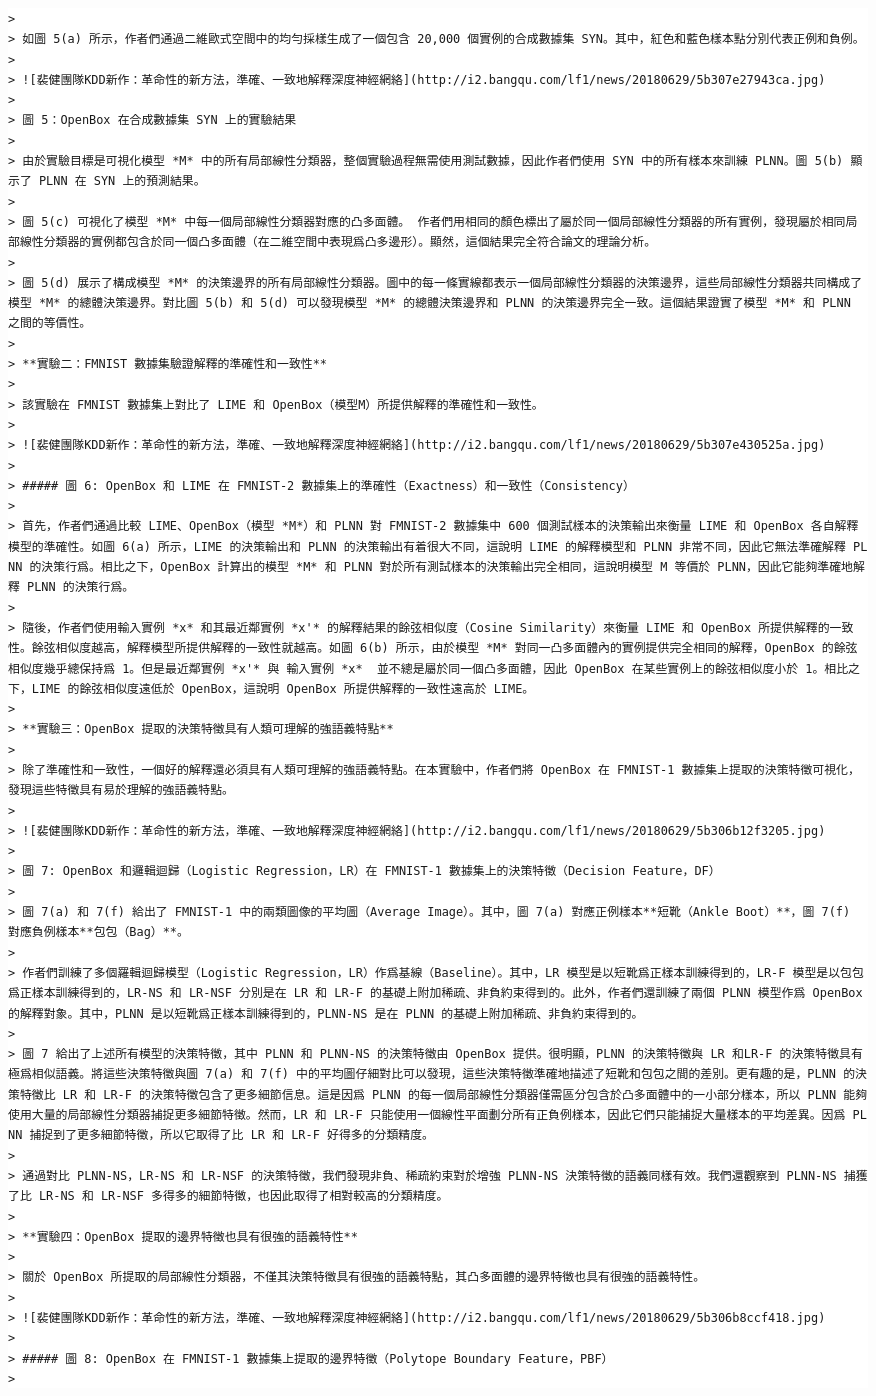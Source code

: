     > 
    > 如圖 5(a) 所示，作者們通過二維歐式空間中的均勻採樣生成了一個包含 20,000 個實例的合成數據集 SYN。其中，紅色和藍色樣本點分別代表正例和負例。
    > 
    > ![裴健團隊KDD新作：革命性的新方法，準確、一致地解釋深度神經網絡](http://i2.bangqu.com/lf1/news/20180629/5b307e27943ca.jpg)
    > 
    > 圖 5：OpenBox 在合成數據集 SYN 上的實驗結果
    > 
    > 由於實驗目標是可視化模型 *M* 中的所有局部線性分類器，整個實驗過程無需使用測試數據，因此作者們使用 SYN 中的所有樣本來訓練 PLNN。圖 5(b) 顯示了 PLNN 在 SYN 上的預測結果。
    > 
    > 圖 5(c) 可視化了模型 *M* 中每一個局部線性分類器對應的凸多面體。 作者們用相同的顏色標出了屬於同一個局部線性分類器的所有實例，發現屬於相同局部線性分類器的實例都包含於同一個凸多面體（在二維空間中表現爲凸多邊形）。顯然，這個結果完全符合論文的理論分析。
    > 
    > 圖 5(d) 展示了構成模型 *M* 的決策邊界的所有局部線性分類器。圖中的每一條實線都表示一個局部線性分類器的決策邊界，這些局部線性分類器共同構成了模型 *M* 的總體決策邊界。對比圖 5(b) 和 5(d) 可以發現模型 *M* 的總體決策邊界和 PLNN 的決策邊界完全一致。這個結果證實了模型 *M* 和 PLNN 之間的等價性。
    > 
    > **實驗二：FMNIST 數據集驗證解釋的準確性和一致性**
    > 
    > 該實驗在 FMNIST 數據集上對比了 LIME 和 OpenBox（模型M）所提供解釋的準確性和一致性。
    > 
    > ![裴健團隊KDD新作：革命性的新方法，準確、一致地解釋深度神經網絡](http://i2.bangqu.com/lf1/news/20180629/5b307e430525a.jpg)
    > 
    > ##### 圖 6: OpenBox 和 LIME 在 FMNIST-2 數據集上的準確性（Exactness）和一致性（Consistency）
    > 
    > 首先，作者們通過比較 LIME、OpenBox（模型 *M*）和 PLNN 對 FMNIST-2 數據集中 600 個測試樣本的決策輸出來衡量 LIME 和 OpenBox 各自解釋模型的準確性。如圖 6(a) 所示，LIME 的決策輸出和 PLNN 的決策輸出有着很大不同，這說明 LIME 的解釋模型和 PLNN 非常不同，因此它無法準確解釋 PLNN 的決策行爲。相比之下，OpenBox 計算出的模型 *M* 和 PLNN 對於所有測試樣本的決策輸出完全相同，這說明模型 M 等價於 PLNN，因此它能夠準確地解釋 PLNN 的決策行爲。
    > 
    > 隨後，作者們使用輸入實例 *x* 和其最近鄰實例 *x'* 的解釋結果的餘弦相似度（Cosine Similarity）來衡量 LIME 和 OpenBox 所提供解釋的一致性。餘弦相似度越高，解釋模型所提供解釋的一致性就越高。如圖 6(b) 所示，由於模型 *M* 對同一凸多面體內的實例提供完全相同的解釋，OpenBox 的餘弦相似度幾乎總保持爲 1。但是最近鄰實例 *x'* 與 輸入實例 *x*  並不總是屬於同一個凸多面體，因此 OpenBox 在某些實例上的餘弦相似度小於 1。相比之下，LIME 的餘弦相似度遠低於 OpenBox，這說明 OpenBox 所提供解釋的一致性遠高於 LIME。
    > 
    > **實驗三：OpenBox 提取的決策特徵具有人類可理解的強語義特點**
    > 
    > 除了準確性和一致性，一個好的解釋還必須具有人類可理解的強語義特點。在本實驗中，作者們將 OpenBox 在 FMNIST-1 數據集上提取的決策特徵可視化，發現這些特徵具有易於理解的強語義特點。
    > 
    > ![裴健團隊KDD新作：革命性的新方法，準確、一致地解釋深度神經網絡](http://i2.bangqu.com/lf1/news/20180629/5b306b12f3205.jpg)
    > 
    > 圖 7: OpenBox 和邏輯迴歸（Logistic Regression，LR）在 FMNIST-1 數據集上的決策特徵（Decision Feature，DF）
    > 
    > 圖 7(a) 和 7(f) 給出了 FMNIST-1 中的兩類圖像的平均圖（Average Image）。其中，圖 7(a) 對應正例樣本**短靴（Ankle Boot）**，圖 7(f) 對應負例樣本**包包（Bag）**。
    > 
    > 作者們訓練了多個羅輯迴歸模型（Logistic Regression，LR）作爲基線（Baseline）。其中，LR 模型是以短靴爲正樣本訓練得到的，LR-F 模型是以包包爲正樣本訓練得到的，LR-NS 和 LR-NSF 分別是在 LR 和 LR-F 的基礎上附加稀疏、非負約束得到的。此外，作者們還訓練了兩個 PLNN 模型作爲 OpenBox 的解釋對象。其中，PLNN 是以短靴爲正樣本訓練得到的，PLNN-NS 是在 PLNN 的基礎上附加稀疏、非負約束得到的。
    > 
    > 圖 7 給出了上述所有模型的決策特徵，其中 PLNN 和 PLNN-NS 的決策特徵由 OpenBox 提供。很明顯，PLNN 的決策特徵與 LR 和LR-F 的決策特徵具有極爲相似語義。將這些決策特徵與圖 7(a) 和 7(f) 中的平均圖仔細對比可以發現，這些決策特徵準確地描述了短靴和包包之間的差別。更有趣的是，PLNN 的決策特徵比 LR 和 LR-F 的決策特徵包含了更多細節信息。這是因爲 PLNN 的每一個局部線性分類器僅需區分包含於凸多面體中的一小部分樣本，所以 PLNN 能夠使用大量的局部線性分類器捕捉更多細節特徵。然而，LR 和 LR-F 只能使用一個線性平面劃分所有正負例樣本，因此它們只能捕捉大量樣本的平均差異。因爲 PLNN 捕捉到了更多細節特徵，所以它取得了比 LR 和 LR-F 好得多的分類精度。
    > 
    > 通過對比 PLNN-NS，LR-NS 和 LR-NSF 的決策特徵，我們發現非負、稀疏約束對於增強 PLNN-NS 決策特徵的語義同樣有效。我們還觀察到 PLNN-NS 捕獲了比 LR-NS 和 LR-NSF 多得多的細節特徵，也因此取得了相對較高的分類精度。
    > 
    > **實驗四：OpenBox 提取的邊界特徵也具有很強的語義特性**
    > 
    > 關於 OpenBox 所提取的局部線性分類器，不僅其決策特徵具有很強的語義特點，其凸多面體的邊界特徵也具有很強的語義特性。
    > 
    > ![裴健團隊KDD新作：革命性的新方法，準確、一致地解釋深度神經網絡](http://i2.bangqu.com/lf1/news/20180629/5b306b8ccf418.jpg)
    > 
    > ##### 圖 8: OpenBox 在 FMNIST-1 數據集上提取的邊界特徵（Polytope Boundary Feature，PBF）
    > 